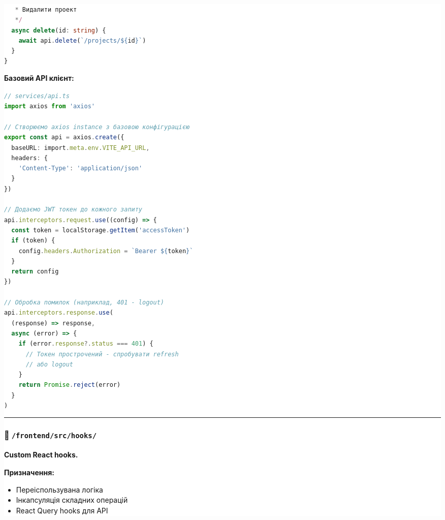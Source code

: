 ```typescript
   * Видалити проект
   */
  async delete(id: string) {
    await api.delete(`/projects/${id}`)
  }
}
```

**Базовий API клієнт:**
```typescript
// services/api.ts
import axios from 'axios'

// Створюємо axios instance з базовою конфігурацією
export const api = axios.create({
  baseURL: import.meta.env.VITE_API_URL,
  headers: {
    'Content-Type': 'application/json'
  }
})

// Додаємо JWT токен до кожного запиту
api.interceptors.request.use((config) => {
  const token = localStorage.getItem('accessToken')
  if (token) {
    config.headers.Authorization = `Bearer ${token}`
  }
  return config
})

// Обробка помилок (наприклад, 401 - logout)
api.interceptors.response.use(
  (response) => response,
  async (error) => {
    if (error.response?.status === 401) {
      // Токен прострочений - спробувати refresh
      // або logout
    }
    return Promise.reject(error)
  }
)
```

---

### 📂 `/frontend/src/hooks/`

**Custom React hooks.**

**Призначення:**
- Переіспользувана логіка
- Інкапсуляція складних операцій
- React Query hooks для API
